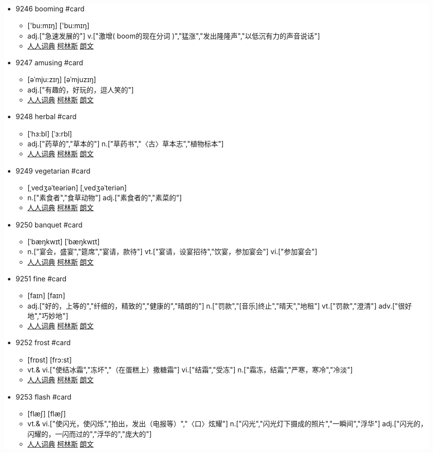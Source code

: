 
- 9246 booming #card
  - ['bu:mɪŋ]  ['bu:mɪŋ]
  - adj.["急速发展的"]  v.["激增( boom的现在分词 )","猛涨","发出隆隆声","以低沉有力的声音说话"]
  - [人人词典](https://www.91dict.com/words?w=booming) [柯林斯](https://www.collinsdictionary.com/zh/dictionary/english/booming) [朗文](https://www.ldoceonline.com/dictionary/booming)
  

- 9247 amusing #card
  - [əˈmju:zɪŋ]  [əˈmjuzɪŋ]
  - adj.["有趣的，好玩的，逗人笑的"]
  - [人人词典](https://www.91dict.com/words?w=amusing) [柯林斯](https://www.collinsdictionary.com/zh/dictionary/english/amusing) [朗文](https://www.ldoceonline.com/dictionary/amusing)
  

- 9248 herbal #card
  - [ˈhɜ:bl]  [ˈɜ:rbl]
  - adj.["药草的","草本的"]  n.["草药书","〈古〉草本志","植物标本"]
  - [人人词典](https://www.91dict.com/words?w=herbal) [柯林斯](https://www.collinsdictionary.com/zh/dictionary/english/herbal) [朗文](https://www.ldoceonline.com/dictionary/herbal)
  

- 9249 vegetarian #card
  - [ˌvedʒəˈteəriən]  [ˌvedʒəˈteriən]
  - n.["素食者","食草动物"]  adj.["素食者的","素菜的"]
  - [人人词典](https://www.91dict.com/words?w=vegetarian) [柯林斯](https://www.collinsdictionary.com/zh/dictionary/english/vegetarian) [朗文](https://www.ldoceonline.com/dictionary/vegetarian)
  

- 9250 banquet #card
  - [ˈbæŋkwɪt]  [ˈbæŋkwɪt]
  - n.["宴会，盛宴","筵席","宴请，款待"]  vt.["宴请，设宴招待","饮宴，参加宴会"]  vi.["参加宴会"]
  - [人人词典](https://www.91dict.com/words?w=banquet) [柯林斯](https://www.collinsdictionary.com/zh/dictionary/english/banquet) [朗文](https://www.ldoceonline.com/dictionary/banquet)
  

- 9251 fine #card
  - [faɪn]  [faɪn]
  - adj.["好的，上等的","纤细的，精致的","健康的","晴朗的"]  n.["罚款","[音乐]终止","晴天","地租"]  vt.["罚款","澄清"]  adv.["很好地","巧妙地"]
  - [人人词典](https://www.91dict.com/words?w=fine) [柯林斯](https://www.collinsdictionary.com/zh/dictionary/english/fine) [朗文](https://www.ldoceonline.com/dictionary/fine)
  

- 9252 frost #card
  - [frɒst]  [frɔ:st]
  - vt.& vi.["使结冰霜","冻坏","（在蛋糕上）撒糖霜"]  vi.["结霜","受冻"]  n.["霜冻，结霜","严寒，寒冷","冷淡"]
  - [人人词典](https://www.91dict.com/words?w=frost) [柯林斯](https://www.collinsdictionary.com/zh/dictionary/english/frost) [朗文](https://www.ldoceonline.com/dictionary/frost)
  

- 9253 flash #card
  - [flæʃ]  [flæʃ]
  - vt.& vi.["使闪光，使闪烁","拍出，发出（电报等）","〈口〉炫耀"]  n.["闪光","闪光灯下摄成的照片","一瞬间","浮华"]  adj.["闪光的，闪耀的，一闪而过的","浮华的","庞大的"]
  - [人人词典](https://www.91dict.com/words?w=flash) [柯林斯](https://www.collinsdictionary.com/zh/dictionary/english/flash) [朗文](https://www.ldoceonline.com/dictionary/flash)
  